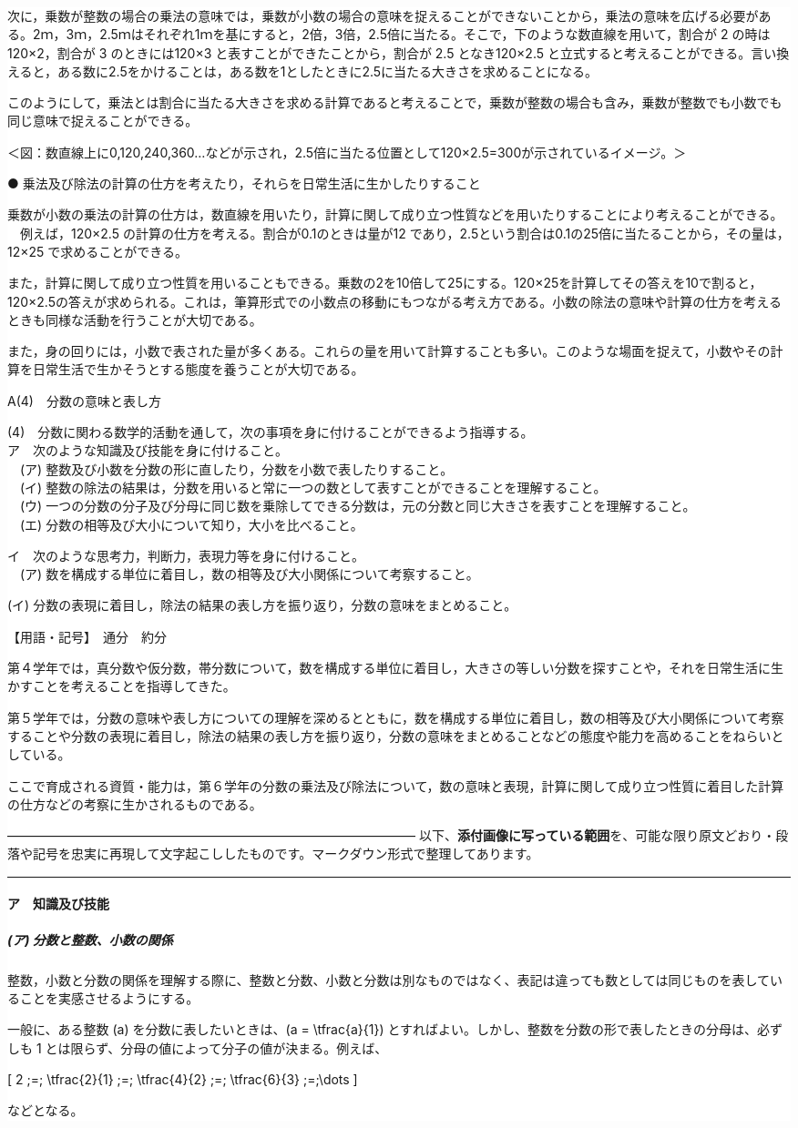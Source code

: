 次に，乗数が整数の場合の乗法の意味では，乗数が小数の場合の意味を捉えることができないことから，乗法の意味を広げる必要がある。2ｍ，3ｍ，2.5ｍはそれぞれ1ｍを基にすると，2倍，3倍，2.5倍に当たる。そこで，下のような数直線を用いて，割合が 2 の時は120×2，割合が 3 のときには120×3 と表すことができたことから，割合が 2.5 となき120×2.5 と立式すると考えることができる。言い換えると，ある数に2.5をかけることは，ある数を1としたときに2.5に当たる大きさを求めることになる。

このようにして，乗法とは割合に当たる大きさを求める計算であると考えることで，乗数が整数の場合も含み，乗数が整数でも小数でも同じ意味で捉えることができる。

＜図：数直線上に0,120,240,360…などが示され，2.5倍に当たる位置として120×2.5=300が示されているイメージ。＞

● 乗法及び除法の計算の仕方を考えたり，それらを日常生活に生かしたりすること

乗数が小数の乗法の計算の仕方は，数直線を用いたり，計算に関して成り立つ性質などを用いたりすることにより考えることができる。  
　例えば，120×2.5 の計算の仕方を考える。割合が0.1のときは量が12 であり，2.5という割合は0.1の25倍に当たることから，その量は，12×25 で求めることができる。

また，計算に関して成り立つ性質を用いることもできる。乗数の2を10倍して25にする。120×25を計算してその答えを10で割ると，120×2.5の答えが求められる。これは，筆算形式での小数点の移動にもつながる考え方である。小数の除法の意味や計算の仕方を考えるときも同様な活動を行うことが大切である。

また，身の回りには，小数で表された量が多くある。これらの量を用いて計算することも多い。このような場面を捉えて，小数やその計算を日常生活で生かそうとする態度を養うことが大切である。

A(4)　分数の意味と表し方

(4)　分数に関わる数学的活動を通して，次の事項を身に付けることができるよう指導する。  
ア　次のような知識及び技能を身に付けること。  
　(ア) 整数及び小数を分数の形に直したり，分数を小数で表したりすること。  
　(イ) 整数の除法の結果は，分数を用いると常に一つの数として表すことができることを理解すること。  
　(ウ) 一つの分数の分子及び分母に同じ数を乗除してできる分数は，元の分数と同じ大きさを表すことを理解すること。  
　(エ) 分数の相等及び大小について知り，大小を比べること。

イ　次のような思考力，判断力，表現力等を身に付けること。  
　(ア) 数を構成する単位に着目し，数の相等及び大小関係について考察すること。

(イ) 分数の表現に着目し，除法の結果の表し方を振り返り，分数の意味をまとめること。

【用語・記号】　通分　約分

第４学年では，真分数や仮分数，帯分数について，数を構成する単位に着目し，大きさの等しい分数を探すことや，それを日常生活に生かすことを考えることを指導してきた。

第５学年では，分数の意味や表し方についての理解を深めるとともに，数を構成する単位に着目し，数の相等及び大小関係について考察することや分数の表現に着目し，除法の結果の表し方を振り返り，分数の意味をまとめることなどの態度や能力を高めることをねらいとしている。

ここで育成される資質・能力は，第６学年の分数の乗法及び除法について，数の意味と表現，計算に関して成り立つ性質に着目した計算の仕方などの考察に生かされるものである。

――――――――――――――――――――――――――――――――
以下、**添付画像に写っている範囲**を、可能な限り原文どおり・段落や記号を忠実に再現して文字起こししたものです。マークダウン形式で整理してあります。

---

#### ア　知識及び技能

##### (ア) 分数と整数、小数の関係

整数，小数と分数の関係を理解する際に、整数と分数、小数と分数は別なものではなく、表記は違っても数としては同じものを表していることを実感させるようにする。

一般に、ある整数 \(a\) を分数に表したいときは、\(a = \tfrac{a}{1}\) とすればよい。しかし、整数を分数の形で表したときの分母は、必ずしも 1 とは限らず、分母の値によって分子の値が決まる。例えば、

\[
2 \;=\; \tfrac{2}{1} \;=\; \tfrac{4}{2} \;=\; \tfrac{6}{3} \;=\;\dots
\]

などとなる。
